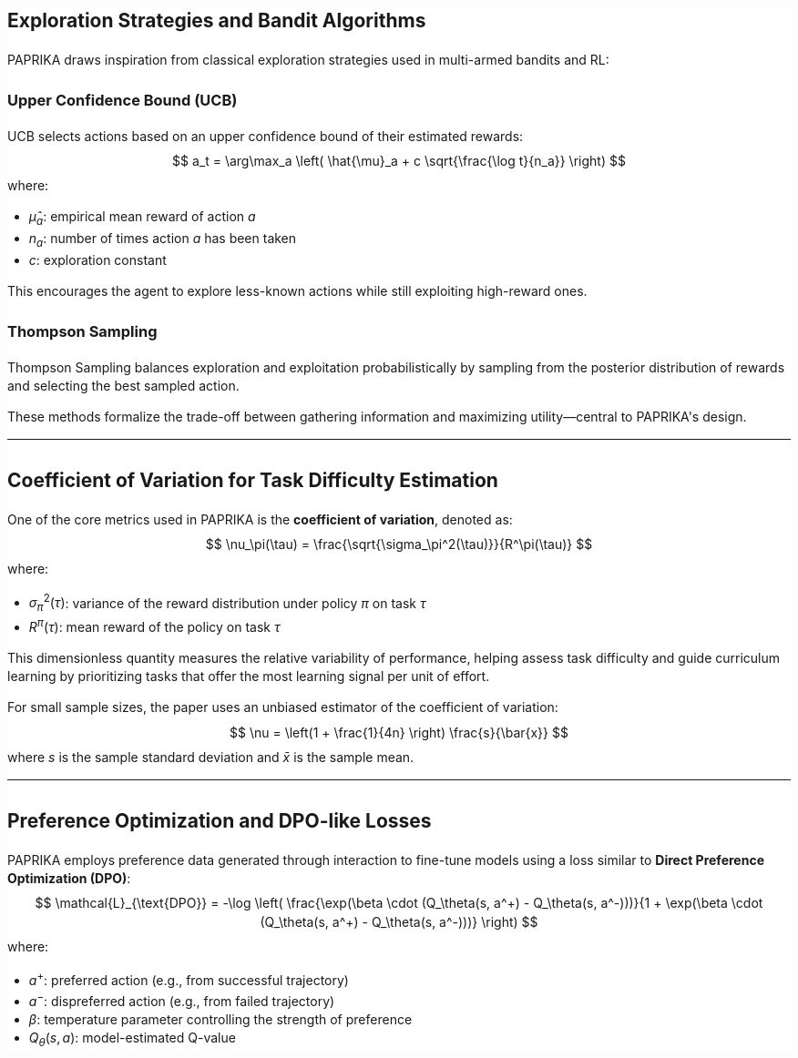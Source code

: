 
## Exploration Strategies and Bandit Algorithms

PAPRIKA draws inspiration from classical exploration strategies used in multi-armed bandits and RL:

### Upper Confidence Bound (UCB)
UCB selects actions based on an upper confidence bound of their estimated rewards:
$$
a_t = \arg\max_a \left( \hat{\mu}_a + c \sqrt{\frac{\log t}{n_a}} \right)
$$
where:
- $\hat{\mu}_a$: empirical mean reward of action $a$
- $n_a$: number of times action $a$ has been taken
- $c$: exploration constant

This encourages the agent to explore less-known actions while still exploiting high-reward ones.

### Thompson Sampling
Thompson Sampling balances exploration and exploitation probabilistically by sampling from the posterior distribution of rewards and selecting the best sampled action.

These methods formalize the trade-off between gathering information and maximizing utility—central to PAPRIKA's design.

---

## Coefficient of Variation for Task Difficulty Estimation

One of the core metrics used in PAPRIKA is the **coefficient of variation**, denoted as:
$$
\nu_\pi(\tau) = \frac{\sqrt{\sigma_\pi^2(\tau)}}{R^\pi(\tau)}
$$
where:
- $\sigma_\pi^2(\tau)$: variance of the reward distribution under policy $\pi$ on task $\tau$
- $R^\pi(\tau)$: mean reward of the policy on task $\tau$

This dimensionless quantity measures the relative variability of performance, helping assess task difficulty and guide curriculum learning by prioritizing tasks that offer the most learning signal per unit of effort.

For small sample sizes, the paper uses an unbiased estimator of the coefficient of variation:
$$
\nu = \left(1 + \frac{1}{4n} \right) \frac{s}{\bar{x}}
$$
where $s$ is the sample standard deviation and $\bar{x}$ is the sample mean.

---

## Preference Optimization and DPO-like Losses

PAPRIKA employs preference data generated through interaction to fine-tune models using a loss similar to **Direct Preference Optimization (DPO)**:
$$
\mathcal{L}_{\text{DPO}} = -\log \left( \frac{\exp(\beta \cdot (Q_\theta(s, a^+) - Q_\theta(s, a^-)))}{1 + \exp(\beta \cdot (Q_\theta(s, a^+) - Q_\theta(s, a^-)))} \right)
$$
where:
- $a^+$: preferred action (e.g., from successful trajectory)
- $a^-$: dispreferred action (e.g., from failed trajectory)
- $\beta$: temperature parameter controlling the strength of preference
- $Q_\theta(s,a)$: model-estimated Q-value

